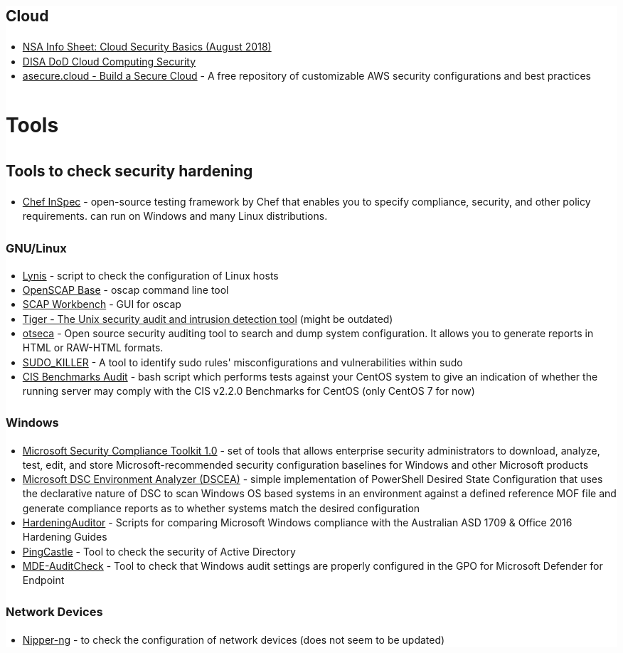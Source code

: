 ## Cloud

- [NSA Info Sheet: Cloud Security Basics (August 2018)](https://www.nsa.gov/Portals/70/documents/what-we-do/cybersecurity/professional-resources/csi-cloud-security-basics.pdf?v=1)
- [DISA DoD Cloud Computing Security](https://public.cyber.mil/dccs/)
- [asecure.cloud - Build a Secure Cloud](https://asecure.cloud/) - A free repository of customizable AWS security configurations and best practices

# Tools

## Tools to check security hardening

- [Chef InSpec](https://www.inspec.io/) - open-source testing framework by Chef that enables you to specify compliance, security, and other policy requirements. can run on Windows and many Linux distributions. 

### GNU/Linux

- [Lynis](https://cisofy.com/lynis/) - script to check the configuration of Linux hosts
- [OpenSCAP Base](https://www.open-scap.org/tools/openscap-base/) - oscap command line tool
- [SCAP Workbench](https://www.open-scap.org/tools/scap-workbench/) - GUI for oscap
- [Tiger - The Unix security audit and intrusion detection tool](https://www.nongnu.org/tiger/) (might be outdated)
- [otseca](https://github.com/trimstray/otseca) - Open source security auditing tool to search and dump system configuration. It allows you to generate reports in HTML or RAW-HTML formats.
- [SUDO_KILLER](https://github.com/TH3xACE/SUDO_KILLER) - A tool to identify sudo rules' misconfigurations and vulnerabilities within sudo
- [CIS Benchmarks Audit](https://github.com/finalduty/cis_benchmarks_audit) - bash script which performs tests against your CentOS system to give an indication of whether the running server may comply with the CIS v2.2.0 Benchmarks for CentOS (only CentOS 7 for now)

### Windows

- [Microsoft Security Compliance Toolkit 1.0](https://docs.microsoft.com/en-us/windows/security/threat-protection/security-compliance-toolkit-10) - set of tools that allows enterprise security administrators to download, analyze, test, edit, and store Microsoft-recommended security configuration baselines for Windows and other Microsoft products
- [Microsoft DSC Environment Analyzer (DSCEA)](https://microsoft.github.io/DSCEA/) - simple implementation of PowerShell Desired State Configuration that uses the declarative nature of DSC to scan Windows OS based systems in an environment against a defined reference MOF file and generate compliance reports as to whether systems match the desired configuration
- [HardeningAuditor](https://github.com/cottinghamd/HardeningAuditor/) - Scripts for comparing Microsoft Windows compliance with the Australian ASD 1709 & Office 2016 Hardening Guides
- [PingCastle](https://www.pingcastle.com/) - Tool to check the security of Active Directory
- [MDE-AuditCheck](https://github.com/olafhartong/MDE-AuditCheck) - Tool to check that Windows audit settings are properly configured in the GPO for Microsoft Defender for Endpoint

### Network Devices

- [Nipper-ng](https://github.com/arpitn30/nipper-ng) - to check the configuration of network devices (does not seem to be updated)

